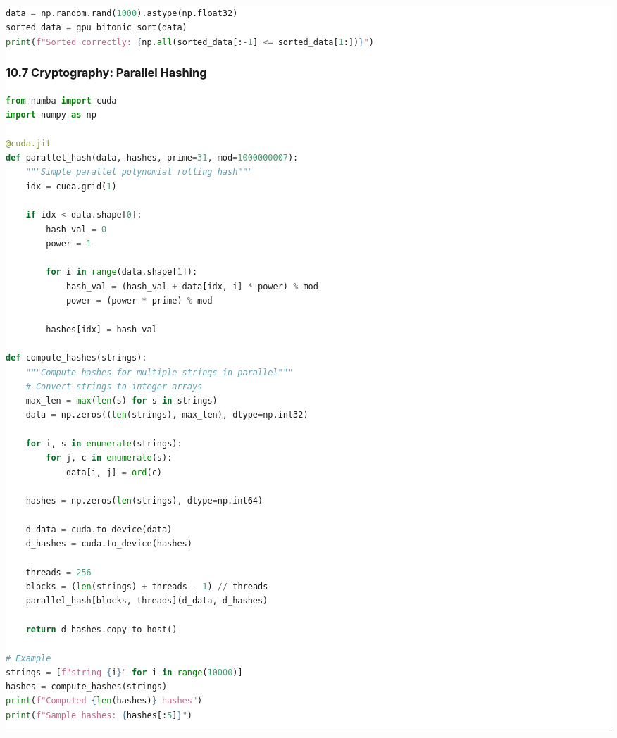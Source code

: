 ```python
data = np.random.rand(1000).astype(np.float32)
sorted_data = gpu_bitonic_sort(data)
print(f"Sorted correctly: {np.all(sorted_data[:-1] <= sorted_data[1:])}")
```

### 10.7 Cryptography: Parallel Hashing

```python
from numba import cuda
import numpy as np

@cuda.jit
def parallel_hash(data, hashes, prime=31, mod=1000000007):
    """Simple parallel polynomial rolling hash"""
    idx = cuda.grid(1)
    
    if idx < data.shape[0]:
        hash_val = 0
        power = 1
        
        for i in range(data.shape[1]):
            hash_val = (hash_val + data[idx, i] * power) % mod
            power = (power * prime) % mod
        
        hashes[idx] = hash_val

def compute_hashes(strings):
    """Compute hashes for multiple strings in parallel"""
    # Convert strings to integer arrays
    max_len = max(len(s) for s in strings)
    data = np.zeros((len(strings), max_len), dtype=np.int32)
    
    for i, s in enumerate(strings):
        for j, c in enumerate(s):
            data[i, j] = ord(c)
    
    hashes = np.zeros(len(strings), dtype=np.int64)
    
    d_data = cuda.to_device(data)
    d_hashes = cuda.to_device(hashes)
    
    threads = 256
    blocks = (len(strings) + threads - 1) // threads
    parallel_hash[blocks, threads](d_data, d_hashes)
    
    return d_hashes.copy_to_host()

# Example
strings = [f"string_{i}" for i in range(10000)]
hashes = compute_hashes(strings)
print(f"Computed {len(hashes)} hashes")
print(f"Sample hashes: {hashes[:5]}")
```

---